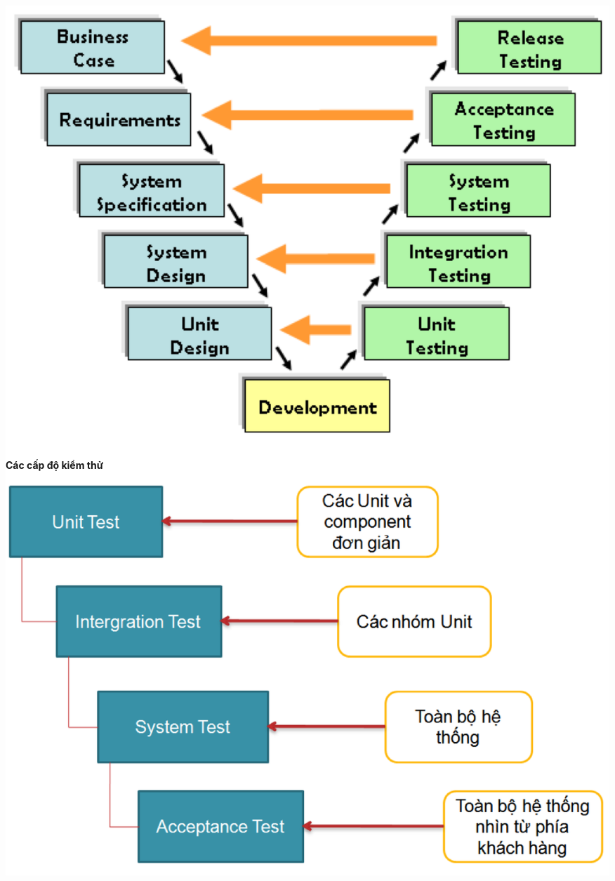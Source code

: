 ![method](/img/2018-06-16-test/method.png)

**Các cấp độ kiểm thử**

![level](/img/2018-06-16-test/level.png)